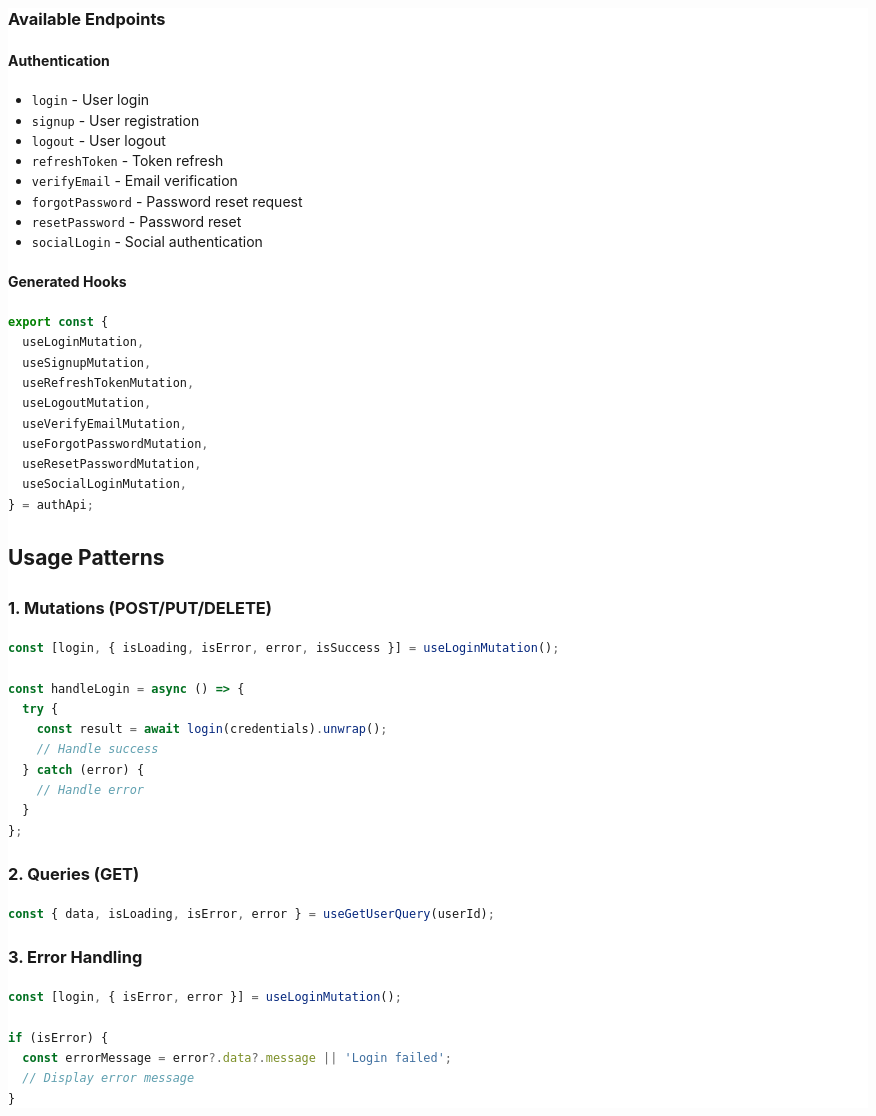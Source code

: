 ### Available Endpoints

#### Authentication
- `login` - User login
- `signup` - User registration
- `logout` - User logout
- `refreshToken` - Token refresh
- `verifyEmail` - Email verification
- `forgotPassword` - Password reset request
- `resetPassword` - Password reset
- `socialLogin` - Social authentication

#### Generated Hooks
```typescript
export const {
  useLoginMutation,
  useSignupMutation,
  useRefreshTokenMutation,
  useLogoutMutation,
  useVerifyEmailMutation,
  useForgotPasswordMutation,
  useResetPasswordMutation,
  useSocialLoginMutation,
} = authApi;
```

## Usage Patterns

### 1. **Mutations (POST/PUT/DELETE)**
```typescript
const [login, { isLoading, isError, error, isSuccess }] = useLoginMutation();

const handleLogin = async () => {
  try {
    const result = await login(credentials).unwrap();
    // Handle success
  } catch (error) {
    // Handle error
  }
};
```

### 2. **Queries (GET)**
```typescript
const { data, isLoading, isError, error } = useGetUserQuery(userId);
```

### 3. **Error Handling**
```typescript
const [login, { isError, error }] = useLoginMutation();

if (isError) {
  const errorMessage = error?.data?.message || 'Login failed';
  // Display error message
}
```
